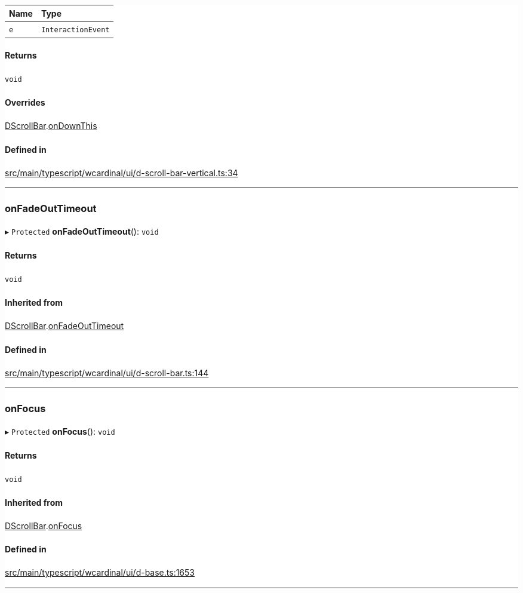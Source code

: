 | Name | Type |
| :------ | :------ |
| `e` | `InteractionEvent` |

#### Returns

`void`

#### Overrides

[DScrollBar](DScrollBar.md).[onDownThis](DScrollBar.md#ondownthis)

#### Defined in

[src/main/typescript/wcardinal/ui/d-scroll-bar-vertical.ts:34](https://github.com/winter-cardinal/winter-cardinal-ui/blob/v0.310.1/src/main/typescript/wcardinal/ui/d-scroll-bar-vertical.ts#L34)

___

### onFadeOutTimeout

▸ `Protected` **onFadeOutTimeout**(): `void`

#### Returns

`void`

#### Inherited from

[DScrollBar](DScrollBar.md).[onFadeOutTimeout](DScrollBar.md#onfadeouttimeout)

#### Defined in

[src/main/typescript/wcardinal/ui/d-scroll-bar.ts:144](https://github.com/winter-cardinal/winter-cardinal-ui/blob/v0.310.1/src/main/typescript/wcardinal/ui/d-scroll-bar.ts#L144)

___

### onFocus

▸ `Protected` **onFocus**(): `void`

#### Returns

`void`

#### Inherited from

[DScrollBar](DScrollBar.md).[onFocus](DScrollBar.md#onfocus)

#### Defined in

[src/main/typescript/wcardinal/ui/d-base.ts:1653](https://github.com/winter-cardinal/winter-cardinal-ui/blob/v0.310.1/src/main/typescript/wcardinal/ui/d-base.ts#L1653)

___
